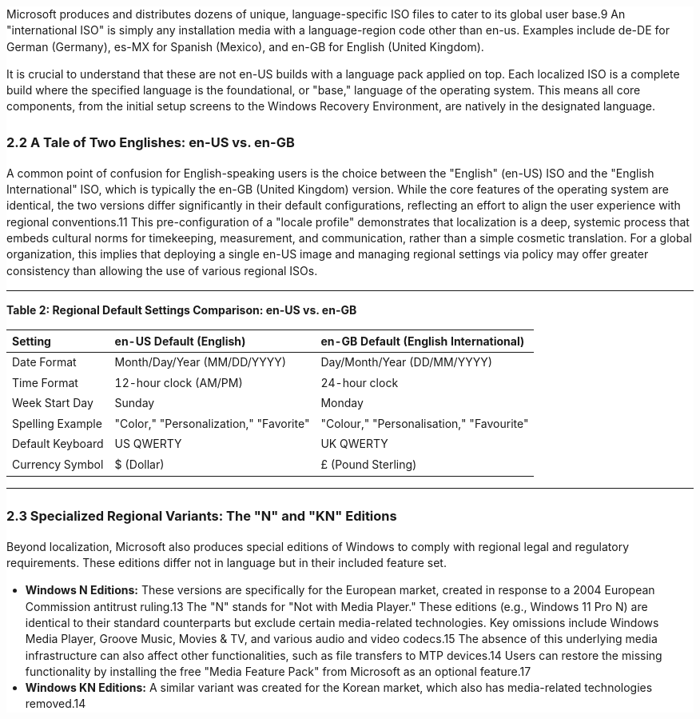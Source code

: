 Microsoft produces and distributes dozens of unique, language-specific ISO files to cater to its global user base.9 An "international ISO" is simply any installation media with a language-region code other than en-us. Examples include de-DE for German (Germany), es-MX for Spanish (Mexico), and en-GB for English (United Kingdom).

It is crucial to understand that these are not en-US builds with a language pack applied on top. Each localized ISO is a complete build where the specified language is the foundational, or "base," language of the operating system. This means all core components, from the initial setup screens to the Windows Recovery Environment, are natively in the designated language.

### **2.2 A Tale of Two Englishes: en-US vs. en-GB**

A common point of confusion for English-speaking users is the choice between the "English" (en-US) ISO and the "English International" ISO, which is typically the en-GB (United Kingdom) version. While the core features of the operating system are identical, the two versions differ significantly in their default configurations, reflecting an effort to align the user experience with regional conventions.11 This pre-configuration of a "locale profile" demonstrates that localization is a deep, systemic process that embeds cultural norms for timekeeping, measurement, and communication, rather than a simple cosmetic translation. For a global organization, this implies that deploying a single en-US image and managing regional settings via policy may offer greater consistency than allowing the use of various regional ISOs.

---

**Table 2: Regional Default Settings Comparison: en-US vs. en-GB**

| Setting | en-US Default (English) | en-GB Default (English International) |
| :---- | :---- | :---- |
| Date Format | Month/Day/Year (MM/DD/YYYY) | Day/Month/Year (DD/MM/YYYY) |
| Time Format | 12-hour clock (AM/PM) | 24-hour clock |
| Week Start Day | Sunday | Monday |
| Spelling Example | "Color," "Personalization," "Favorite" | "Colour," "Personalisation," "Favourite" |
| Default Keyboard | US QWERTY | UK QWERTY |
| Currency Symbol | $ (Dollar) | £ (Pound Sterling) |

---

### **2.3 Specialized Regional Variants: The "N" and "KN" Editions**

Beyond localization, Microsoft also produces special editions of Windows to comply with regional legal and regulatory requirements. These editions differ not in language but in their included feature set.

* **Windows N Editions:** These versions are specifically for the European market, created in response to a 2004 European Commission antitrust ruling.13 The "N" stands for "Not with Media Player." These editions (e.g., Windows 11 Pro N) are identical to their standard counterparts but exclude certain media-related technologies. Key omissions include Windows Media Player, Groove Music, Movies & TV, and various audio and video codecs.15 The absence of this underlying media infrastructure can also affect other functionalities, such as file transfers to MTP devices.14 Users can restore the missing functionality by installing the free "Media Feature Pack" from Microsoft as an optional feature.17  
* **Windows KN Editions:** A similar variant was created for the Korean market, which also has media-related technologies removed.14
